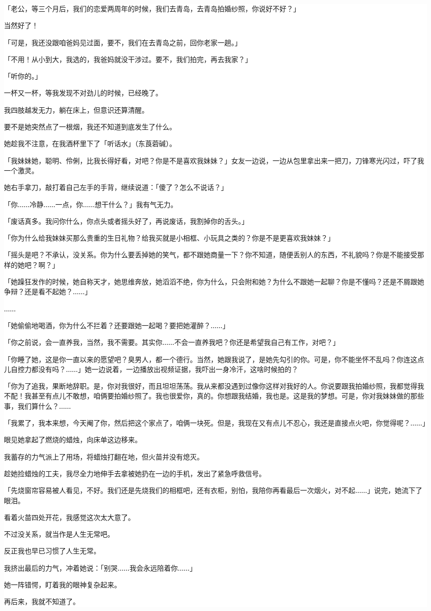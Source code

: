 「老公，等三个月后，我们的恋爱两周年的时候，我们去青岛，去青岛拍婚纱照，你说好不好？」

当然好了！

「可是，我还没跟咱爸妈见过面，要不，我们在去青岛之前，回你老家一趟。」

「不用！从小到大，我选的，我爸妈就没干涉过。要不，我们拍完，再去我家？」

「听你的。」

一杯又一杯，等我发现不对劲儿的时候，已经晚了。

我四肢越发无力，躺在床上，但意识还算清醒。

要不是她突然点了一根烟，我还不知道到底发生了什么。

她趁我不注意，在我酒杯里下了「听话水」（东莨菪碱）。

「我妹妹她，聪明、伶俐，比我长得好看，对吧？你是不是喜欢我妹妹？」女友一边说，一边从包里拿出来一把刀，刀锋寒光闪过，吓了我一个激灵。

她右手拿刀，敲打着自己左手的手背，继续说道：「傻了？怎么不说话？」

「你……冷静……一点，你……想干什么？」我有气无力。

「废话真多。我问你什么，你点头或者摇头好了，再说废话，我割掉你的舌头。」

「你为什么给我妹妹买那么贵重的生日礼物？给我买就是小相框、小玩具之类的？你是不是更喜欢我妹妹？」

「摇头是吧？不承认，没关系。你为什么要丢掉她的笑气，都不跟她商量一下？你不知道，随便丢别人的东西，不礼貌吗？你是不能接受那样的她吧？啊？」

「她躁狂发作的时候，她自称天才，她思维奔放，她滔滔不绝，你为什么，只会附和她？为什么不跟她一起聊？你是不懂吗？还是不屑跟她争辩？还是看不起她？……」

……

「她偷偷地喝酒，你为什么不拦着？还要跟她一起喝？要把她灌醉？……」

「你之前说，会一直养我，当然，我不需要。其实你……不会一直养我吧？你还是希望我自己有工作，对吧？」

「你睡了她，这是你一直以来的愿望吧？臭男人，都一个德行。当然，她跟我说了，是她先勾引的你。可是，你不能坐怀不乱吗？你连这点儿自控力都没有吗？……」她一边说着，一边播放出视频证据，我吓出一身冷汗，这啥时候拍的？

「你为了追我，果断地辞职。是，你对我很好，而且坦坦荡荡。我从来都没遇到过像你这样对我好的人。你说要跟我拍婚纱照，我都觉得我不配！我甚至有点儿不敢想，咱俩要拍婚纱照了。我也很爱你，真的。你想跟我结婚，我也是。这是我的梦想。可是，你对我妹妹做的那些事，我们算什么？……

「我累了，我本来想，今天阉了你，然后把这个家点了，咱俩一块死。但是，我现在又有点儿不忍心，我还是直接点火吧，你觉得呢？……」

眼见她拿起了燃烧的蜡烛，向床单这边移来。

我蓄存的力气派上了用场，将蜡烛打翻在地，但火苗并没有熄灭。

趁她捡蜡烛的工夫，我尽全力地伸手去拿被她扔在一边的手机，发出了紧急呼救信号。

「先烧窗帘容易被人看见，不好。我们还是先烧我们的相框吧，还有衣柜，别怕，我陪你再看最后一次烟火，对不起……」说完，她流下了眼泪。

看着火苗四处开花，我感觉这次太大意了。

不过没关系，就当作是人生无常吧。

反正我也早已习惯了人生无常。

我挤出最后的力气，冲着她说：「别哭……我会永远陪着你……」

她一阵错愕，盯着我的眼神复杂起来。

再后来，我就不知道了。
